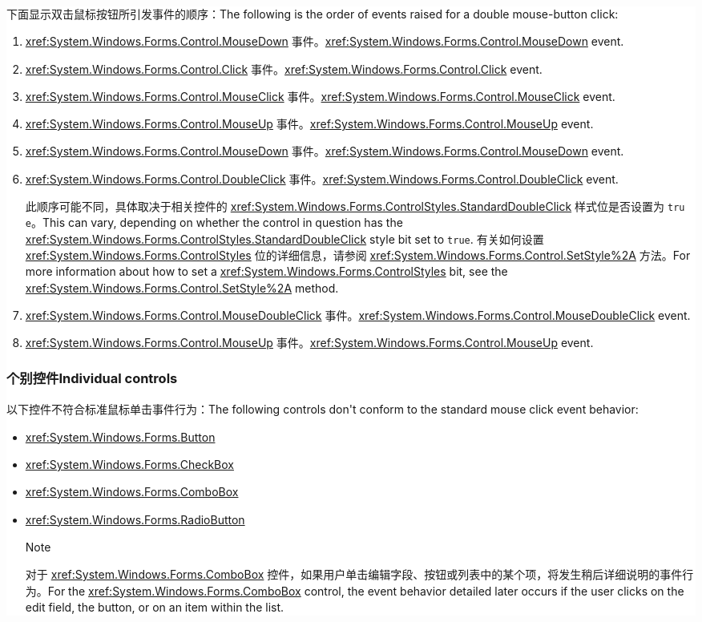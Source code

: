 <span data-ttu-id="1dc60-159">下面显示双击鼠标按钮所引发事件的顺序：</span><span class="sxs-lookup"><span data-stu-id="1dc60-159">The following is the order of events raised for a double mouse-button click:</span></span>

01. <span data-ttu-id="1dc60-160"><xref:System.Windows.Forms.Control.MouseDown> 事件。</span><span class="sxs-lookup"><span data-stu-id="1dc60-160"><xref:System.Windows.Forms.Control.MouseDown> event.</span></span>
01. <span data-ttu-id="1dc60-161"><xref:System.Windows.Forms.Control.Click> 事件。</span><span class="sxs-lookup"><span data-stu-id="1dc60-161"><xref:System.Windows.Forms.Control.Click> event.</span></span>
01. <span data-ttu-id="1dc60-162"><xref:System.Windows.Forms.Control.MouseClick> 事件。</span><span class="sxs-lookup"><span data-stu-id="1dc60-162"><xref:System.Windows.Forms.Control.MouseClick> event.</span></span>
01. <span data-ttu-id="1dc60-163"><xref:System.Windows.Forms.Control.MouseUp> 事件。</span><span class="sxs-lookup"><span data-stu-id="1dc60-163"><xref:System.Windows.Forms.Control.MouseUp> event.</span></span>
01. <span data-ttu-id="1dc60-164"><xref:System.Windows.Forms.Control.MouseDown> 事件。</span><span class="sxs-lookup"><span data-stu-id="1dc60-164"><xref:System.Windows.Forms.Control.MouseDown> event.</span></span>
01. <span data-ttu-id="1dc60-165"><xref:System.Windows.Forms.Control.DoubleClick> 事件。</span><span class="sxs-lookup"><span data-stu-id="1dc60-165"><xref:System.Windows.Forms.Control.DoubleClick> event.</span></span>

    <span data-ttu-id="1dc60-166">此顺序可能不同，具体取决于相关控件的 <xref:System.Windows.Forms.ControlStyles.StandardDoubleClick> 样式位是否设置为 `true`。</span><span class="sxs-lookup"><span data-stu-id="1dc60-166">This can vary, depending on whether the control in question has the <xref:System.Windows.Forms.ControlStyles.StandardDoubleClick> style bit set to `true`.</span></span> <span data-ttu-id="1dc60-167">有关如何设置 <xref:System.Windows.Forms.ControlStyles> 位的详细信息，请参阅 <xref:System.Windows.Forms.Control.SetStyle%2A> 方法。</span><span class="sxs-lookup"><span data-stu-id="1dc60-167">For more information about how to set a <xref:System.Windows.Forms.ControlStyles> bit, see the <xref:System.Windows.Forms.Control.SetStyle%2A> method.</span></span>

01. <span data-ttu-id="1dc60-168"><xref:System.Windows.Forms.Control.MouseDoubleClick> 事件。</span><span class="sxs-lookup"><span data-stu-id="1dc60-168"><xref:System.Windows.Forms.Control.MouseDoubleClick> event.</span></span>
01. <span data-ttu-id="1dc60-169"><xref:System.Windows.Forms.Control.MouseUp> 事件。</span><span class="sxs-lookup"><span data-stu-id="1dc60-169"><xref:System.Windows.Forms.Control.MouseUp> event.</span></span>

### <a name="individual-controls"></a><span data-ttu-id="1dc60-170">个别控件</span><span class="sxs-lookup"><span data-stu-id="1dc60-170">Individual controls</span></span>

<span data-ttu-id="1dc60-171">以下控件不符合标准鼠标单击事件行为：</span><span class="sxs-lookup"><span data-stu-id="1dc60-171">The following controls don't conform to the standard mouse click event behavior:</span></span>

- <xref:System.Windows.Forms.Button>
- <xref:System.Windows.Forms.CheckBox>
- <xref:System.Windows.Forms.ComboBox>
- <xref:System.Windows.Forms.RadioButton>

  > [!NOTE]
  > <span data-ttu-id="1dc60-172">对于 <xref:System.Windows.Forms.ComboBox> 控件，如果用户单击编辑字段、按钮或列表中的某个项，将发生稍后详细说明的事件行为。</span><span class="sxs-lookup"><span data-stu-id="1dc60-172">For the <xref:System.Windows.Forms.ComboBox> control, the event behavior detailed later occurs if the user clicks on the edit field, the button, or on an item within the list.</span></span>
